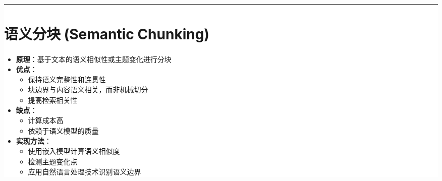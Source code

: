

---

# 语义分块 (Semantic Chunking)

<style scoped>
  section {
    font-size: 22px;
  }
</style>

- **原理**：基于文本的语义相似性或主题变化进行分块
- **优点**：
  - 保持语义完整性和连贯性
  - 块边界与内容语义相关，而非机械切分
  - 提高检索相关性
- **缺点**：
  - 计算成本高
  - 依赖于语义模型的质量
- **实现方法**：
  - 使用嵌入模型计算语义相似度
  - 检测主题变化点
  - 应用自然语言处理技术识别语义边界
